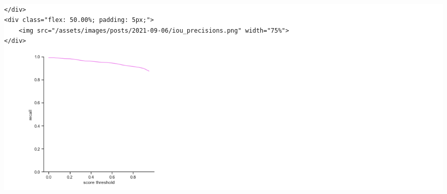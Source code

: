     </div>
    <div class="flex: 50.00%; padding: 5px;">
        <img src="/assets/images/posts/2021-09-06/iou_precisions.png" width="75%">
    </div>
</div>

<div style="display: flex; text-align: center">
    <div class="flex: 50.00%; padding: 5px;">
        <img src="/assets/images/posts/2021-09-06/classifier_recalls.png" width="75%">
    </div>
    <div class="flex: 50.00%; padding: 5px;">